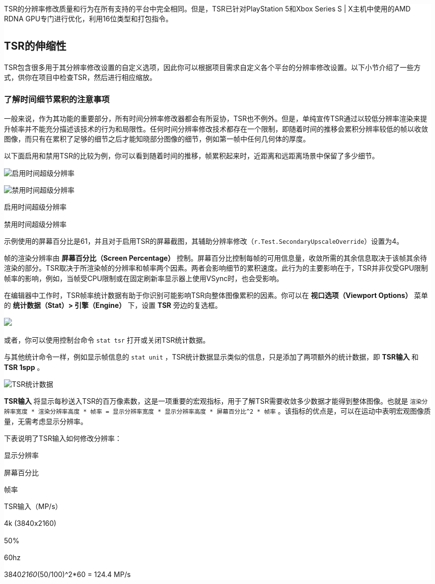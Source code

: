 TSR的分辨率修改质量和行为在所有支持的平台中完全相同。但是，TSR已针对PlayStation 5和Xbox Series S | X主机中使用的AMD RDNA GPU专门进行优化，利用16位类型和打包指令。

## TSR的伸缩性

TSR包含很多用于其分辨率修改设置的自定义选项，因此你可以根据项目需求自定义各个平台的分辨率修改设置。以下小节介绍了一些方式，供你在项目中检查TSR，然后进行相应缩放。

### 了解时间细节累积的注意事项

一般来说，作为其功能的重要部分，所有时间分辨率修改器都会有所妥协，TSR也不例外。但是，单纯宣传TSR通过以较低分辨率渲染来提升帧率并不能充分描述该技术的行为和局限性。任何时间分辨率修改技术都存在一个限制，即随着时间的推移会累积分辨率较低的帧以收敛图像，而只有在累积了足够的细节之后才能知晓部分图像的细节，例如第一帧中任何几何体的厚度。

以下面启用和禁用TSR的比较为例，你可以看到随着时间的推移，帧累积起来时，近距离和远距离场景中保留了多少细节。

![启用时间超级分辨率](https://d1iv7db44yhgxn.cloudfront.net/documentation/images/3352dc2c-1b34-44d3-aea5-500c4334ed11/tsr-comp-1.png)

![禁用时间超级分辨率](https://d1iv7db44yhgxn.cloudfront.net/documentation/images/cd731f38-ced0-4235-bce2-3835518ca806/tsr-comp-2.png)

启用时间超级分辨率

禁用时间超级分辨率

示例使用的屏幕百分比是61，并且对于启用TSR的屏幕截图，其辅助分辨率修改（`r.Test.SecondaryUpscaleOverride`）设置为4。

帧的渲染分辨率由 **屏幕百分比（Screen Percentage）** 控制。屏幕百分比控制每帧的可用信息量，收敛所需的其余信息取决于该帧其余待渲染的部分。TSR取决于所渲染帧的分辨率和帧率两个因素。两者会影响细节的累积速度。此行为的主要影响在于，TSR并非仅受GPU限制帧率的影响，例如，当帧受CPU限制或在固定刷新率显示器上使用VSync时，也会受影响。

在编辑器中工作时，TSR帧率统计数据有助于你识别可能影响TSR向整体图像累积的因素。你可以在 **视口选项（Viewport Options）** 菜单的 **统计数据（Stat）> 引擎（Engine）** 下，设置 **TSR** 旁边的复选框。

![](https://d1iv7db44yhgxn.cloudfront.net/documentation/images/084a9bda-beb2-48b3-a722-15152375915a/tsr-scalability-tsr-stats.png)

或者，你可以使用控制台命令 `stat tsr` 打开或关闭TSR统计数据。

与其他统计命令一样，例如显示帧信息的 `stat unit` ，TSR统计数据显示类似的信息，只是添加了两项额外的统计数据，即 **TSR输入** 和 **TSR 1spp** 。

![TSR统计数据](https://d1iv7db44yhgxn.cloudfront.net/documentation/images/6a63e198-b2dc-4986-8e51-c6c08fa835ba/tsr-stattsr.png)

**TSR输入** 将显示每秒送入TSR的百万像素数，这是一项重要的宏观指标，用于了解TSR需要收敛多少数据才能得到整体图像。也就是 `渲染分辨率宽度 * 渲染分辨率高度 * 帧率 = 显示分辨率宽度 * 显示分辨率高度 * 屏幕百分比^2 * 帧率` 。该指标的优点是，可以在运动中表明宏观图像质量，无需考虑显示分辨率。

下表说明了TSR输入如何修改分辨率：

显示分辨率

屏幕百分比

帧率

TSR输入（MP/s）

4k (3840x2160)

50%

60hz

3840*2160*(50/100)^2\*60 = 124.4 MP/s
